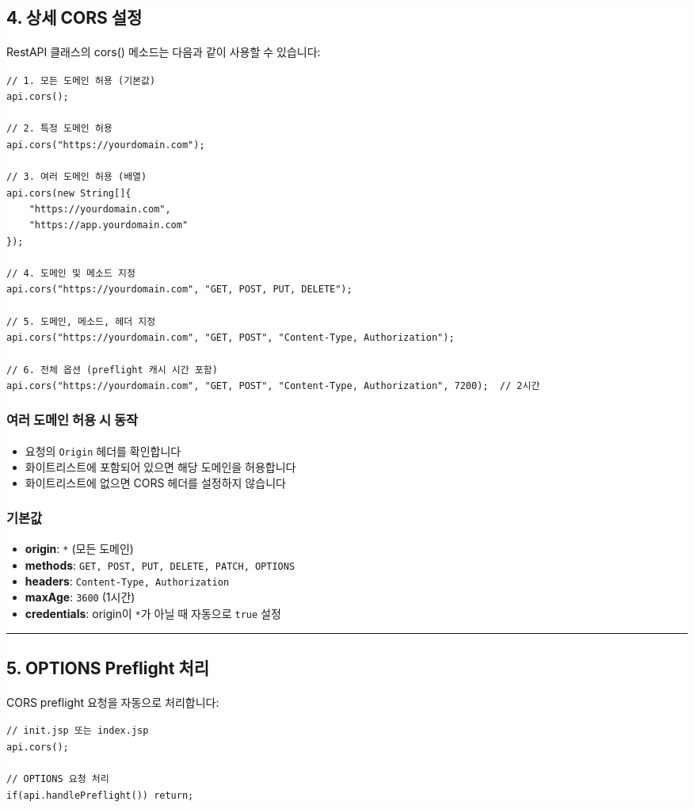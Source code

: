 
## 4. 상세 CORS 설정

RestAPI 클래스의 cors() 메소드는 다음과 같이 사용할 수 있습니다:

```jsp
// 1. 모든 도메인 허용 (기본값)
api.cors();

// 2. 특정 도메인 허용
api.cors("https://yourdomain.com");

// 3. 여러 도메인 허용 (배열)
api.cors(new String[]{
    "https://yourdomain.com",
    "https://app.yourdomain.com"
});

// 4. 도메인 및 메소드 지정
api.cors("https://yourdomain.com", "GET, POST, PUT, DELETE");

// 5. 도메인, 메소드, 헤더 지정
api.cors("https://yourdomain.com", "GET, POST", "Content-Type, Authorization");

// 6. 전체 옵션 (preflight 캐시 시간 포함)
api.cors("https://yourdomain.com", "GET, POST", "Content-Type, Authorization", 7200);  // 2시간
```

### 여러 도메인 허용 시 동작

- 요청의 `Origin` 헤더를 확인합니다
- 화이트리스트에 포함되어 있으면 해당 도메인을 허용합니다
- 화이트리스트에 없으면 CORS 헤더를 설정하지 않습니다

### 기본값

- **origin**: `*` (모든 도메인)
- **methods**: `GET, POST, PUT, DELETE, PATCH, OPTIONS`
- **headers**: `Content-Type, Authorization`
- **maxAge**: `3600` (1시간)
- **credentials**: origin이 `*`가 아닐 때 자동으로 `true` 설정

---

## 5. OPTIONS Preflight 처리

CORS preflight 요청을 자동으로 처리합니다:

```jsp
// init.jsp 또는 index.jsp
api.cors();

// OPTIONS 요청 처리
if(api.handlePreflight()) return;
```

